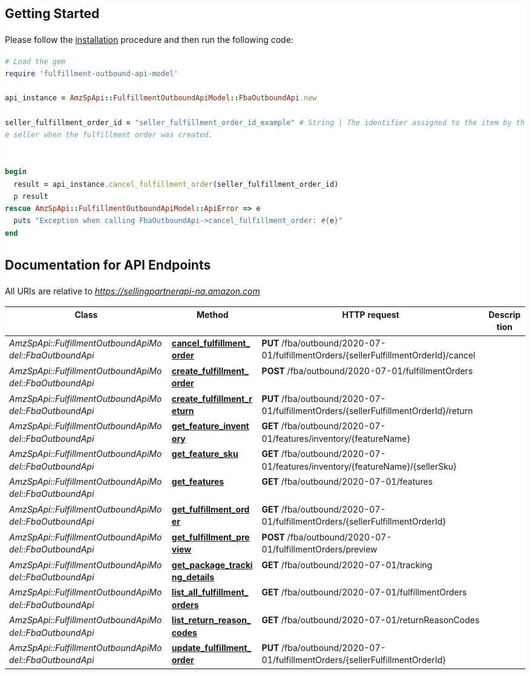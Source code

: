 ## Getting Started

Please follow the [installation](#installation) procedure and then run the following code:
```ruby
# Load the gem
require 'fulfillment-outbound-api-model'

api_instance = AmzSpApi::FulfillmentOutboundApiModel::FbaOutboundApi.new

seller_fulfillment_order_id = "seller_fulfillment_order_id_example" # String | The identifier assigned to the item by the seller when the fulfillment order was created.


begin
  result = api_instance.cancel_fulfillment_order(seller_fulfillment_order_id)
  p result
rescue AmzSpApi::FulfillmentOutboundApiModel::ApiError => e
  puts "Exception when calling FbaOutboundApi->cancel_fulfillment_order: #{e}"
end

```

## Documentation for API Endpoints

All URIs are relative to *https://sellingpartnerapi-na.amazon.com*

Class | Method | HTTP request | Description
------------ | ------------- | ------------- | -------------
*AmzSpApi::FulfillmentOutboundApiModel::FbaOutboundApi* | [**cancel_fulfillment_order**](docs/FbaOutboundApi.md#cancel_fulfillment_order) | **PUT** /fba/outbound/2020-07-01/fulfillmentOrders/{sellerFulfillmentOrderId}/cancel | 
*AmzSpApi::FulfillmentOutboundApiModel::FbaOutboundApi* | [**create_fulfillment_order**](docs/FbaOutboundApi.md#create_fulfillment_order) | **POST** /fba/outbound/2020-07-01/fulfillmentOrders | 
*AmzSpApi::FulfillmentOutboundApiModel::FbaOutboundApi* | [**create_fulfillment_return**](docs/FbaOutboundApi.md#create_fulfillment_return) | **PUT** /fba/outbound/2020-07-01/fulfillmentOrders/{sellerFulfillmentOrderId}/return | 
*AmzSpApi::FulfillmentOutboundApiModel::FbaOutboundApi* | [**get_feature_inventory**](docs/FbaOutboundApi.md#get_feature_inventory) | **GET** /fba/outbound/2020-07-01/features/inventory/{featureName} | 
*AmzSpApi::FulfillmentOutboundApiModel::FbaOutboundApi* | [**get_feature_sku**](docs/FbaOutboundApi.md#get_feature_sku) | **GET** /fba/outbound/2020-07-01/features/inventory/{featureName}/{sellerSku} | 
*AmzSpApi::FulfillmentOutboundApiModel::FbaOutboundApi* | [**get_features**](docs/FbaOutboundApi.md#get_features) | **GET** /fba/outbound/2020-07-01/features | 
*AmzSpApi::FulfillmentOutboundApiModel::FbaOutboundApi* | [**get_fulfillment_order**](docs/FbaOutboundApi.md#get_fulfillment_order) | **GET** /fba/outbound/2020-07-01/fulfillmentOrders/{sellerFulfillmentOrderId} | 
*AmzSpApi::FulfillmentOutboundApiModel::FbaOutboundApi* | [**get_fulfillment_preview**](docs/FbaOutboundApi.md#get_fulfillment_preview) | **POST** /fba/outbound/2020-07-01/fulfillmentOrders/preview | 
*AmzSpApi::FulfillmentOutboundApiModel::FbaOutboundApi* | [**get_package_tracking_details**](docs/FbaOutboundApi.md#get_package_tracking_details) | **GET** /fba/outbound/2020-07-01/tracking | 
*AmzSpApi::FulfillmentOutboundApiModel::FbaOutboundApi* | [**list_all_fulfillment_orders**](docs/FbaOutboundApi.md#list_all_fulfillment_orders) | **GET** /fba/outbound/2020-07-01/fulfillmentOrders | 
*AmzSpApi::FulfillmentOutboundApiModel::FbaOutboundApi* | [**list_return_reason_codes**](docs/FbaOutboundApi.md#list_return_reason_codes) | **GET** /fba/outbound/2020-07-01/returnReasonCodes | 
*AmzSpApi::FulfillmentOutboundApiModel::FbaOutboundApi* | [**update_fulfillment_order**](docs/FbaOutboundApi.md#update_fulfillment_order) | **PUT** /fba/outbound/2020-07-01/fulfillmentOrders/{sellerFulfillmentOrderId} | 
